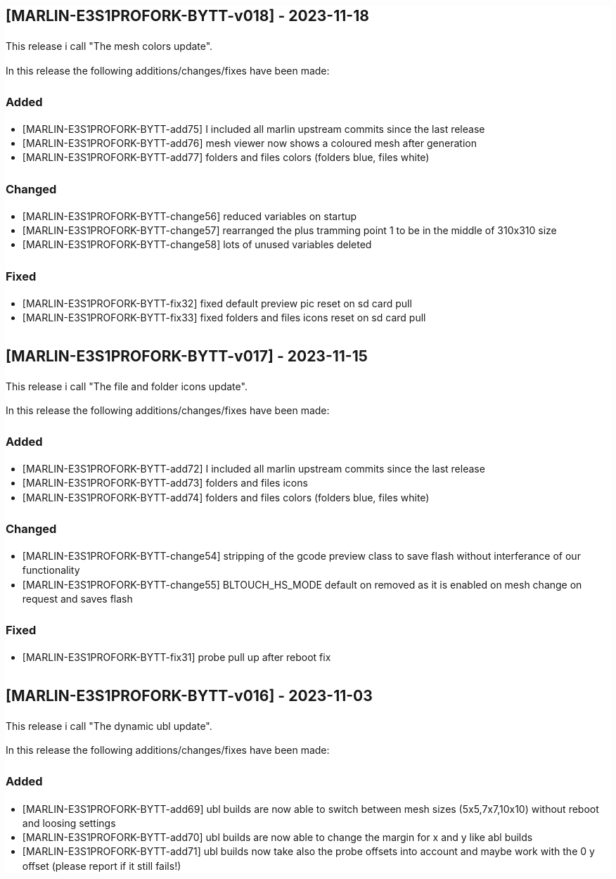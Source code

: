## [MARLIN-E3S1PROFORK-BYTT-v018] - 2023-11-18

This release i call "The mesh colors update".

In this release the following additions/changes/fixes have been made:

### Added
- [MARLIN-E3S1PROFORK-BYTT-add75] I included all marlin upstream commits since the last release
- [MARLIN-E3S1PROFORK-BYTT-add76] mesh viewer now shows a coloured mesh after generation
- [MARLIN-E3S1PROFORK-BYTT-add77] folders and files colors (folders blue, files white)

### Changed
- [MARLIN-E3S1PROFORK-BYTT-change56] reduced variables on startup
- [MARLIN-E3S1PROFORK-BYTT-change57] rearranged the plus tramming point 1 to be in the middle of 310x310 size
- [MARLIN-E3S1PROFORK-BYTT-change58] lots of unused variables deleted

### Fixed
- [MARLIN-E3S1PROFORK-BYTT-fix32] fixed default preview pic reset on sd card pull
- [MARLIN-E3S1PROFORK-BYTT-fix33] fixed folders and files icons reset on sd card pull

## [MARLIN-E3S1PROFORK-BYTT-v017] - 2023-11-15

This release i call "The file and folder icons update".

In this release the following additions/changes/fixes have been made:

### Added
- [MARLIN-E3S1PROFORK-BYTT-add72] I included all marlin upstream commits since the last release
- [MARLIN-E3S1PROFORK-BYTT-add73] folders and files icons
- [MARLIN-E3S1PROFORK-BYTT-add74] folders and files colors (folders blue, files white)

### Changed
- [MARLIN-E3S1PROFORK-BYTT-change54] stripping of the gcode preview class to save flash without interferance of our functionality
- [MARLIN-E3S1PROFORK-BYTT-change55] BLTOUCH_HS_MODE default on removed as it is enabled on mesh change on request and saves flash

### Fixed
- [MARLIN-E3S1PROFORK-BYTT-fix31] probe pull up after reboot fix

## [MARLIN-E3S1PROFORK-BYTT-v016] - 2023-11-03

This release i call "The dynamic ubl update".

In this release the following additions/changes/fixes have been made:

### Added
- [MARLIN-E3S1PROFORK-BYTT-add69] ubl builds are now able to switch between mesh sizes (5x5,7x7,10x10) without reboot and loosing settings
- [MARLIN-E3S1PROFORK-BYTT-add70] ubl builds are now able to change the margin for x and y like abl builds
- [MARLIN-E3S1PROFORK-BYTT-add71] ubl builds now take also the probe offsets into account and maybe work with the 0 y offset (please report if it still fails!)
